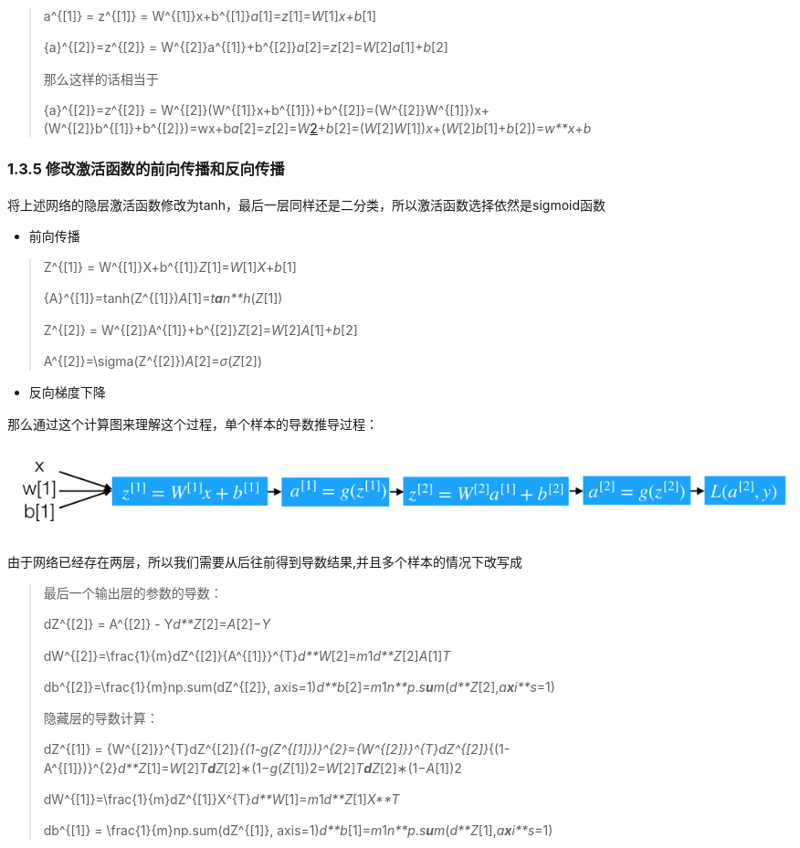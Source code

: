 > a^{[1]} = z^{[1]} = W^{[1]}x+b^{[1]}*a*[1]=*z*[1]=*W*[1]*x*+*b*[1]
>
> {a}^{[2]}=z^{[2]} = W^{[2]}a^{[1]}+b^{[2]}*a*[2]=*z*[2]=*W*[2]*a*[1]+*b*[2]
>
> 那么这样的话相当于
>
> {a}^{[2]}=z^{[2]} = W^{[2]}(W^{[1]}x+b^{[1]})+b^{[2]}=(W^{[2]}W^{[1]})x+(W^{[2]}b^{[1]}+b^{[2]})=wx+b*a*[2]=*z*[2]=*W*[2](*W*[1]*x*+*b*[1])+*b*[2]=(*W*[2]*W*[1])*x*+(*W*[2]*b*[1]+*b*[2])=*w**x*+*b*

### 1.3.5 修改激活函数的前向传播和反向传播

将上述网络的隐层激活函数修改为tanh，最后一层同样还是二分类，所以激活函数选择依然是sigmoid函数

- 前向传播

> Z^{[1]} = W^{[1]}X+b^{[1]}*Z*[1]=*W*[1]*X*+*b*[1]
>
> {A}^{[1]}=tanh(Z^{[1]})*A*[1]=*t**a**n**h*(*Z*[1])
>
> Z^{[2]} = W^{[2]}A^{[1]}+b^{[2]}*Z*[2]=*W*[2]*A*[1]+*b*[2]
>
> A^{[2]}=\sigma(Z^{[2]})*A*[2]=*σ*(*Z*[2])

- 反向梯度下降

那么通过这个计算图来理解这个过程，单个样本的导数推导过程：

![img](./images/浅层神经网络计算图.png)

由于网络已经存在两层，所以我们需要从后往前得到导数结果,并且多个样本的情况下改写成

> 最后一个输出层的参数的导数：
>
> dZ^{[2]} = A^{[2]} - Y*d**Z*[2]=*A*[2]−*Y*
>
> dW^{[2]}=\frac{1}{m}dZ^{[2]}{A^{[1]}}^{T}*d**W*[2]=*m*1*d**Z*[2]*A*[1]*T*
>
> db^{[2]}=\frac{1}{m}np.sum(dZ^{[2]}, axis=1)*d**b*[2]=*m*1*n**p*.*s**u**m*(*d**Z*[2],*a**x**i**s*=1)
>
> 隐藏层的导数计算：
>
> dZ^{[1]} = {W^{[2]}}^{T}dZ^{[2]}*{(1-g(Z^{[1]})}^{2}={W^{[2]}}^{T}dZ^{[2]}*{(1-A^{[1]})}^{2}*d**Z*[1]=*W*[2]*T**d**Z*[2]∗(1−*g*(*Z*[1])2=*W*[2]*T**d**Z*[2]∗(1−*A*[1])2
>
> dW^{[1]}=\frac{1}{m}dZ^{[1]}X^{T}*d**W*[1]=*m*1*d**Z*[1]*X**T*
>
> db^{[1]} = \frac{1}{m}np.sum(dZ^{[1]}, axis=1)*d**b*[1]=*m*1*n**p*.*s**u**m*(*d**Z*[1],*a**x**i**s*=1)
